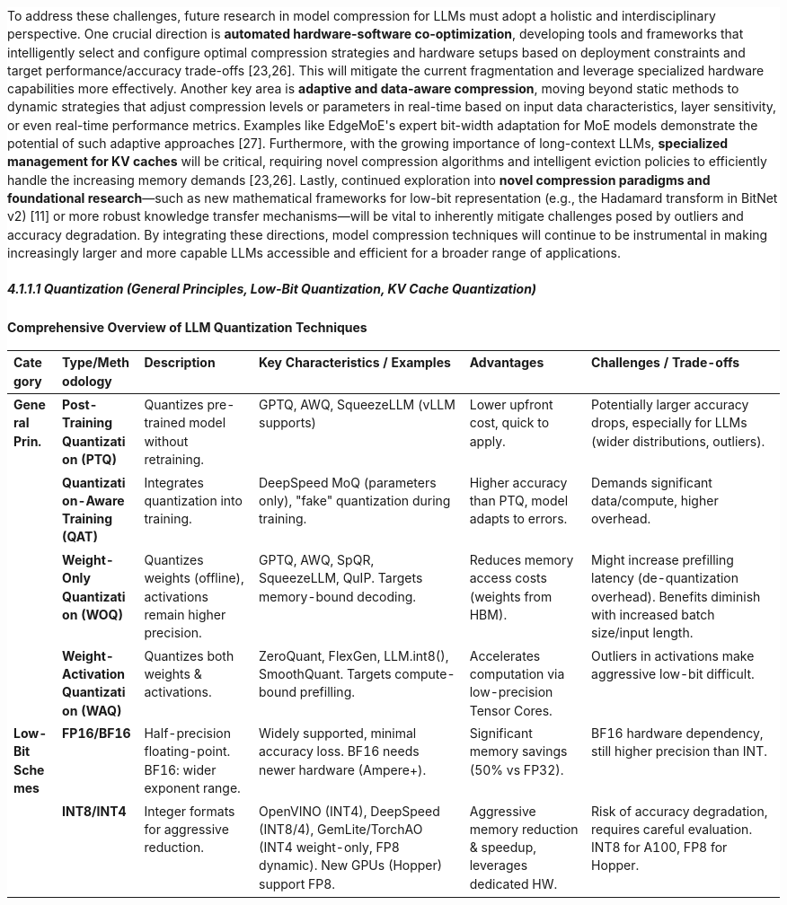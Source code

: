 To address these challenges, future research in model compression for LLMs must adopt a holistic and interdisciplinary perspective. One crucial direction is **automated hardware-software co-optimization**, developing tools and frameworks that intelligently select and configure optimal compression strategies and hardware setups based on deployment constraints and target performance/accuracy trade-offs [23,26]. This will mitigate the current fragmentation and leverage specialized hardware capabilities more effectively. Another key area is **adaptive and data-aware compression**, moving beyond static methods to dynamic strategies that adjust compression levels or parameters in real-time based on input data characteristics, layer sensitivity, or even real-time performance metrics. Examples like EdgeMoE's expert bit-width adaptation for MoE models demonstrate the potential of such adaptive approaches [27]. Furthermore, with the growing importance of long-context LLMs, **specialized management for KV caches** will be critical, requiring novel compression algorithms and intelligent eviction policies to efficiently handle the increasing memory demands [23,26]. Lastly, continued exploration into **novel compression paradigms and foundational research**—such as new mathematical frameworks for low-bit representation (e.g., the Hadamard transform in BitNet v2) [11] or more robust knowledge transfer mechanisms—will be vital to inherently mitigate challenges posed by outliers and accuracy degradation. By integrating these directions, model compression techniques will continue to be instrumental in making increasingly larger and more capable LLMs accessible and efficient for a broader range of applications.
##### 4.1.1.1 Quantization (General Principles, Low-Bit Quantization, KV Cache Quantization)

**Comprehensive Overview of LLM Quantization Techniques**

| Category           | Type/Methodology                           | Description                                                                 | Key Characteristics / Examples                                                                                                                              | Advantages                                                                 | Challenges / Trade-offs                                                                                                    |
| :----------------- | :----------------------------------------- | :-------------------------------------------------------------------------- | :---------------------------------------------------------------------------------------------------------------------------------------------------------- | :------------------------------------------------------------------------- | :------------------------------------------------------------------------------------------------------------------------- |
| **General Prin.**  | **Post-Training Quantization (PTQ)**       | Quantizes pre-trained model without retraining.                             | GPTQ, AWQ, SqueezeLLM (vLLM supports)                                                                                                                     | Lower upfront cost, quick to apply.                                        | Potentially larger accuracy drops, especially for LLMs (wider distributions, outliers).                                    |
|                    | **Quantization-Aware Training (QAT)**      | Integrates quantization into training.                                      | DeepSpeed MoQ (parameters only), "fake" quantization during training.                                                                                     | Higher accuracy than PTQ, model adapts to errors.                            | Demands significant data/compute, higher overhead.                                                                         |
|                    | **Weight-Only Quantization (WOQ)**         | Quantizes weights (offline), activations remain higher precision.           | GPTQ, AWQ, SpQR, SqueezeLLM, QuIP. Targets memory-bound decoding.                                                                                           | Reduces memory access costs (weights from HBM).                              | Might increase prefilling latency (de-quantization overhead). Benefits diminish with increased batch size/input length. |
|                    | **Weight-Activation Quantization (WAQ)**   | Quantizes both weights & activations.                                       | ZeroQuant, FlexGen, LLM.int8(), SmoothQuant. Targets compute-bound prefilling.                                                                              | Accelerates computation via low-precision Tensor Cores.                      | Outliers in activations make aggressive low-bit difficult.                                                               |
| **Low-Bit Schemes** | **FP16/BF16**                              | Half-precision floating-point. BF16: wider exponent range.                  | Widely supported, minimal accuracy loss. BF16 needs newer hardware (Ampere+).                                                                               | Significant memory savings (50% vs FP32).                                  | BF16 hardware dependency, still higher precision than INT.                                                               |
|                    | **INT8/INT4**                              | Integer formats for aggressive reduction.                                   | OpenVINO (INT4), DeepSpeed (INT8/4), GemLite/TorchAO (INT4 weight-only, FP8 dynamic). New GPUs (Hopper) support FP8. | Aggressive memory reduction & speedup, leverages dedicated HW.               | Risk of accuracy degradation, requires careful evaluation. INT8 for A100, FP8 for Hopper.                                |